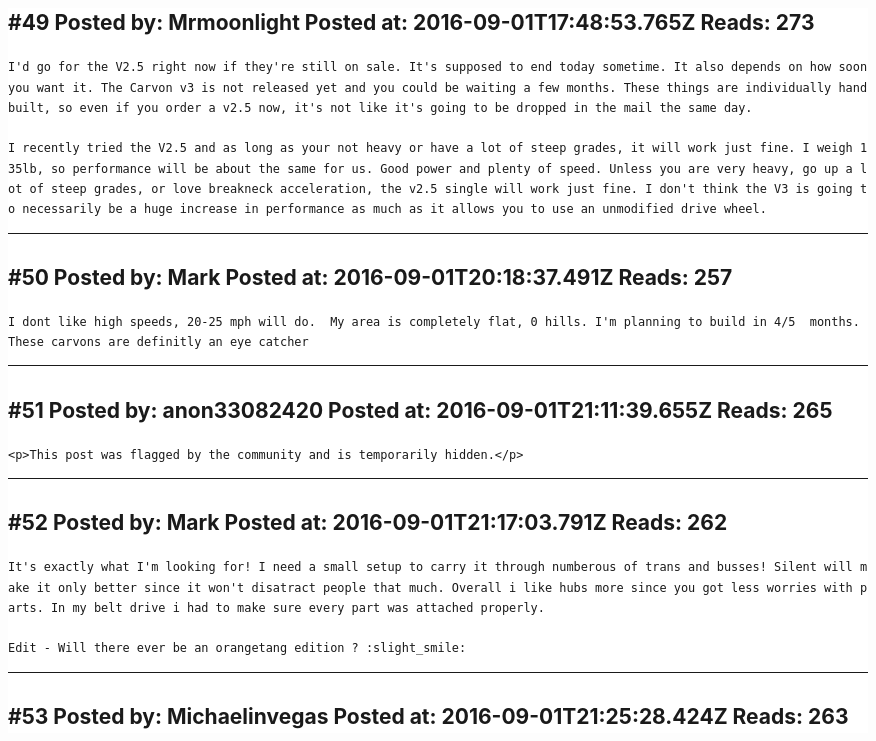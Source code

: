 ## \#49 Posted by: Mrmoonlight Posted at: 2016-09-01T17:48:53.765Z Reads: 273

```
I'd go for the V2.5 right now if they're still on sale. It's supposed to end today sometime. It also depends on how soon you want it. The Carvon v3 is not released yet and you could be waiting a few months. These things are individually hand built, so even if you order a v2.5 now, it's not like it's going to be dropped in the mail the same day. 

I recently tried the V2.5 and as long as your not heavy or have a lot of steep grades, it will work just fine. I weigh 135lb, so performance will be about the same for us. Good power and plenty of speed. Unless you are very heavy, go up a lot of steep grades, or love breakneck acceleration, the v2.5 single will work just fine. I don't think the V3 is going to necessarily be a huge increase in performance as much as it allows you to use an unmodified drive wheel.
```

---
## \#50 Posted by: Mark Posted at: 2016-09-01T20:18:37.491Z Reads: 257

```
I dont like high speeds, 20-25 mph will do.  My area is completely flat, 0 hills. I'm planning to build in 4/5  months. These carvons are definitly an eye catcher
```

---
## \#51 Posted by: anon33082420 Posted at: 2016-09-01T21:11:39.655Z Reads: 265

```
<p>This post was flagged by the community and is temporarily hidden.</p>
```

---
## \#52 Posted by: Mark Posted at: 2016-09-01T21:17:03.791Z Reads: 262

```
It's exactly what I'm looking for! I need a small setup to carry it through numberous of trans and busses! Silent will make it only better since it won't disatract people that much. Overall i like hubs more since you got less worries with parts. In my belt drive i had to make sure every part was attached properly.

Edit - Will there ever be an orangetang edition ? :slight_smile:
```

---
## \#53 Posted by: Michaelinvegas Posted at: 2016-09-01T21:25:28.424Z Reads: 263
